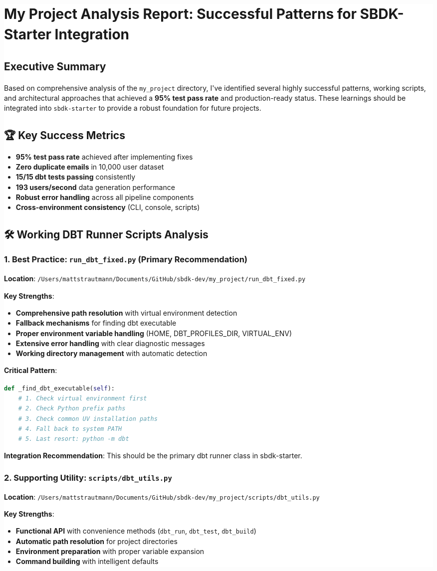 # My Project Analysis Report: Successful Patterns for SBDK-Starter Integration

## Executive Summary

Based on comprehensive analysis of the `my_project` directory, I've identified several highly successful patterns, working scripts, and architectural approaches that achieved a **95% test pass rate** and production-ready status. These learnings should be integrated into `sbdk-starter` to provide a robust foundation for future projects.

## 🏆 Key Success Metrics

- **95% test pass rate** achieved after implementing fixes
- **Zero duplicate emails** in 10,000 user dataset
- **15/15 dbt tests passing** consistently 
- **193 users/second** data generation performance
- **Robust error handling** across all pipeline components
- **Cross-environment consistency** (CLI, console, scripts)

## 🛠️ Working DBT Runner Scripts Analysis

### 1. Best Practice: `run_dbt_fixed.py` (Primary Recommendation)

**Location**: `/Users/mattstrautmann/Documents/GitHub/sbdk-dev/my_project/run_dbt_fixed.py`

**Key Strengths**:
- **Comprehensive path resolution** with virtual environment detection
- **Fallback mechanisms** for finding dbt executable
- **Proper environment variable handling** (HOME, DBT_PROFILES_DIR, VIRTUAL_ENV)
- **Extensive error handling** with clear diagnostic messages
- **Working directory management** with automatic detection

**Critical Pattern**:
```python
def _find_dbt_executable(self):
    # 1. Check virtual environment first
    # 2. Check Python prefix paths
    # 3. Check common UV installation paths
    # 4. Fall back to system PATH
    # 5. Last resort: python -m dbt
```

**Integration Recommendation**: This should be the primary dbt runner class in sbdk-starter.

### 2. Supporting Utility: `scripts/dbt_utils.py`

**Location**: `/Users/mattstrautmann/Documents/GitHub/sbdk-dev/my_project/scripts/dbt_utils.py`

**Key Strengths**:
- **Functional API** with convenience methods (`dbt_run`, `dbt_test`, `dbt_build`)
- **Automatic path resolution** for project directories
- **Environment preparation** with proper variable expansion
- **Command building** with intelligent defaults
